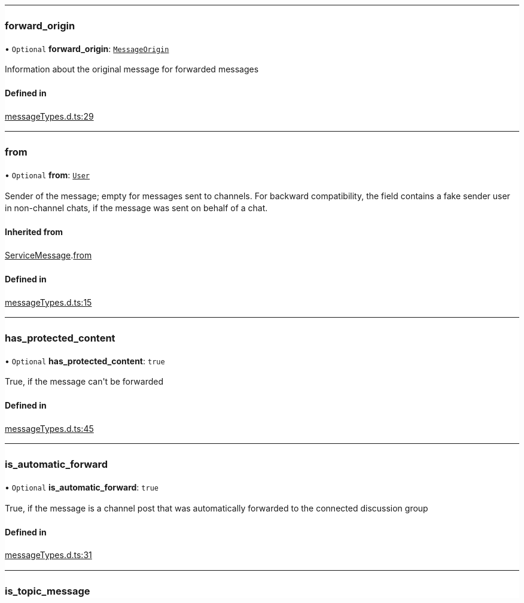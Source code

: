 ___

### forward\_origin

• `Optional` **forward\_origin**: [`MessageOrigin`](../modules.md#messageorigin)

Information about the original message for forwarded messages

#### Defined in

[messageTypes.d.ts:29](https://github.com/telegramsjs/types/blob/d08200f/src/messageTypes.d.ts#L29)

___

### from

• `Optional` **from**: [`User`](User.md)

Sender of the message; empty for messages sent to channels. For backward compatibility, the field contains a fake sender user in non-channel chats, if the message was sent on behalf of a chat.

#### Inherited from

[ServiceMessage](Message.ServiceMessage.md).[from](Message.ServiceMessage.md#from)

#### Defined in

[messageTypes.d.ts:15](https://github.com/telegramsjs/types/blob/d08200f/src/messageTypes.d.ts#L15)

___

### has\_protected\_content

• `Optional` **has\_protected\_content**: ``true``

True, if the message can't be forwarded

#### Defined in

[messageTypes.d.ts:45](https://github.com/telegramsjs/types/blob/d08200f/src/messageTypes.d.ts#L45)

___

### is\_automatic\_forward

• `Optional` **is\_automatic\_forward**: ``true``

True, if the message is a channel post that was automatically forwarded to the connected discussion group

#### Defined in

[messageTypes.d.ts:31](https://github.com/telegramsjs/types/blob/d08200f/src/messageTypes.d.ts#L31)

___

### is\_topic\_message
